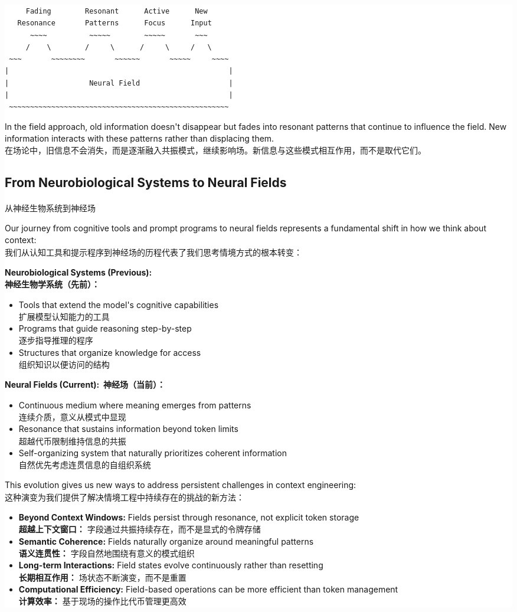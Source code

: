 ```
     Fading        Resonant      Active      New
   Resonance       Patterns      Focus      Input
      ~~~~          ~~~~~        ~~~~~       ~~~
     /    \        /     \      /     \     /   \
 ~~~       ~~~~~~~~       ~~~~~~       ~~~~~     ~~~~
|                                                    |
|                   Neural Field                     |
|                                                    |
 ~~~~~~~~~~~~~~~~~~~~~~~~~~~~~~~~~~~~~~~~~~~~~~~~~~~~
```

In the field approach, old information doesn't disappear but fades into resonant patterns that continue to influence the field. New information interacts with these patterns rather than displacing them.  
在场论中，旧信息不会消失，而是逐渐融入共振模式，继续影响场。新信息与这些模式相互作用，而不是取代它们。

## From Neurobiological Systems to Neural Fields  
从神经生物系统到神经场

[](https://github.com/KashiwaByte/Context-Engineering-Chinese-Bilingual/blob/main/Chinese-Bilingual/00_foundations/08_neural_fields_foundations.md#from-neurobiological-systems-to-neural-fields)

Our journey from cognitive tools and prompt programs to neural fields represents a fundamental shift in how we think about context:  
我们从认知工具和提示程序到神经场的历程代表了我们思考情境方式的根本转变：

**Neurobiological Systems (Previous):  
神经生物学系统（先前）：**

- Tools that extend the model's cognitive capabilities  
    扩展模型认知能力的工具
- Programs that guide reasoning step-by-step  
    逐步指导推理的程序
- Structures that organize knowledge for access  
    组织知识以便访问的结构

**Neural Fields (Current):  神经场（当前）：**

- Continuous medium where meaning emerges from patterns  
    连续介质，意义从模式中显现
- Resonance that sustains information beyond token limits  
    超越代币限制维持信息的共振
- Self-organizing system that naturally prioritizes coherent information  
    自然优先考虑连贯信息的自组织系统

This evolution gives us new ways to address persistent challenges in context engineering:  
这种演变为我们提供了解决情境工程中持续存在的挑战的新方法：

- **Beyond Context Windows:** Fields persist through resonance, not explicit token storage  
    **超越上下文窗口：** 字段通过共振持续存在，而不是显式的令牌存储
- **Semantic Coherence:** Fields naturally organize around meaningful patterns  
    **语义连贯性：** 字段自然地围绕有意义的模式组织
- **Long-term Interactions:** Field states evolve continuously rather than resetting  
    **长期相互作用：** 场状态不断演变，而不是重置
- **Computational Efficiency:** Field-based operations can be more efficient than token management  
    **计算效率：** 基于现场的操作比代币管理更高效
